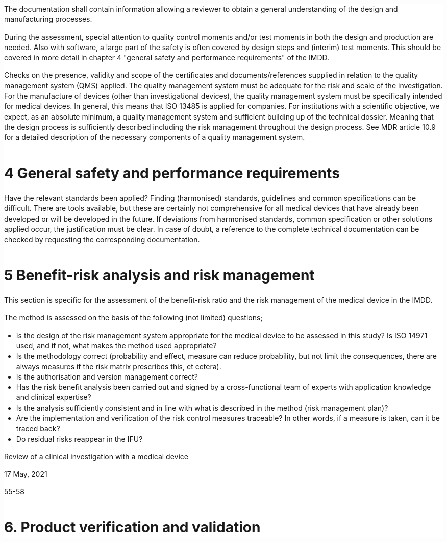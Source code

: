 The documentation shall contain information allowing a reviewer to obtain a general understanding of the design and manufacturing processes.

During the assessment, special attention to quality control moments and/or test moments in both the design and production are needed. Also with software, a large part of the safety is often covered by design steps and (interim) test moments. This should be covered in more detail in chapter 4 "general safety and performance requirements" of the IMDD.

Checks on the presence, validity and scope of the certificates and documents/references supplied in relation to the quality management system (QMS) applied. The quality management system must be adequate for the risk and scale of the investigation. For the manufacture of devices (other than investigational devices), the quality management system must be specifically intended for medical devices. In general, this means that ISO 13485 is applied for companies. For institutions with a scientific objective, we expect, as an absolute minimum, a quality management system and sufficient building up of the technical dossier. Meaning that the design process is sufficiently described including the risk management throughout the design process. See MDR article 10.9 for a detailed description of the necessary components of a quality management system.

# 4 General safety and performance requirements

Have the relevant standards been applied? Finding (harmonised) standards, guidelines and common specifications can be difficult. There are tools available, but these are certainly not comprehensive for all medical devices that have already been developed or will be developed in the future. If deviations from harmonised standards, common specification or other solutions applied occur, the justification must be clear. In case of doubt, a reference to the complete technical documentation can be checked by requesting the corresponding documentation.

# 5 Benefit-risk analysis and risk management

This section is specific for the assessment of the benefit-risk ratio and the risk management of the medical device in the IMDD.

The method is assessed on the basis of the following (not limited) questions;

- Is the design of the risk management system appropriate for the medical device to be assessed in this study? Is ISO 14971 used, and if not, what makes the method used appropriate?
- Is the methodology correct (probability and effect, measure can reduce probability, but not limit the consequences, there are always measures if the risk matrix prescribes this, et cetera).
- Is the authorisation and version management correct?
- Has the risk benefit analysis been carried out and signed by a cross-functional team of experts with application knowledge and clinical expertise?
- Is the analysis sufficiently consistent and in line with what is described in the method (risk management plan)?
- Are the implementation and verification of the risk control measures traceable? In other words, if a measure is taken, can it be traced back?
- Do residual risks reappear in the IFU?

Review of a clinical investigation with a medical device

17 May, 2021

55-58
# 6. Product verification and validation

